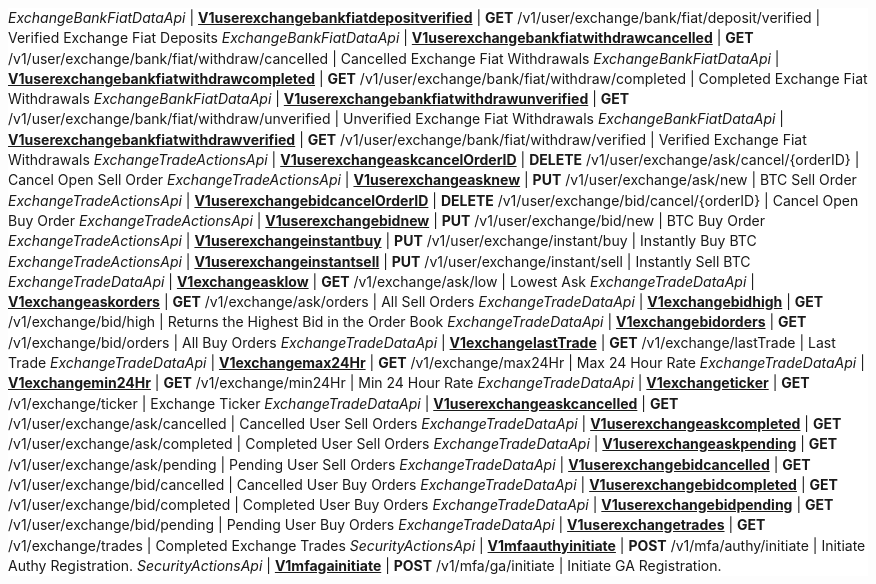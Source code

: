 *ExchangeBankFiatDataApi* | [**V1userexchangebankfiatdepositverified**](docs/ExchangeBankFiatDataApi.md#v1userexchangebankfiatdepositverified) | **GET** /v1/user/exchange/bank/fiat/deposit/verified | Verified Exchange Fiat Deposits
*ExchangeBankFiatDataApi* | [**V1userexchangebankfiatwithdrawcancelled**](docs/ExchangeBankFiatDataApi.md#v1userexchangebankfiatwithdrawcancelled) | **GET** /v1/user/exchange/bank/fiat/withdraw/cancelled | Cancelled Exchange Fiat Withdrawals
*ExchangeBankFiatDataApi* | [**V1userexchangebankfiatwithdrawcompleted**](docs/ExchangeBankFiatDataApi.md#v1userexchangebankfiatwithdrawcompleted) | **GET** /v1/user/exchange/bank/fiat/withdraw/completed | Completed Exchange Fiat Withdrawals
*ExchangeBankFiatDataApi* | [**V1userexchangebankfiatwithdrawunverified**](docs/ExchangeBankFiatDataApi.md#v1userexchangebankfiatwithdrawunverified) | **GET** /v1/user/exchange/bank/fiat/withdraw/unverified | Unverified Exchange Fiat Withdrawals
*ExchangeBankFiatDataApi* | [**V1userexchangebankfiatwithdrawverified**](docs/ExchangeBankFiatDataApi.md#v1userexchangebankfiatwithdrawverified) | **GET** /v1/user/exchange/bank/fiat/withdraw/verified | Verified Exchange Fiat Withdrawals
*ExchangeTradeActionsApi* | [**V1userexchangeaskcancelOrderID**](docs/ExchangeTradeActionsApi.md#v1userexchangeaskcancelorderid) | **DELETE** /v1/user/exchange/ask/cancel/{orderID} | Cancel Open Sell Order
*ExchangeTradeActionsApi* | [**V1userexchangeasknew**](docs/ExchangeTradeActionsApi.md#v1userexchangeasknew) | **PUT** /v1/user/exchange/ask/new | BTC Sell Order
*ExchangeTradeActionsApi* | [**V1userexchangebidcancelOrderID**](docs/ExchangeTradeActionsApi.md#v1userexchangebidcancelorderid) | **DELETE** /v1/user/exchange/bid/cancel/{orderID} | Cancel Open Buy Order
*ExchangeTradeActionsApi* | [**V1userexchangebidnew**](docs/ExchangeTradeActionsApi.md#v1userexchangebidnew) | **PUT** /v1/user/exchange/bid/new | BTC Buy Order
*ExchangeTradeActionsApi* | [**V1userexchangeinstantbuy**](docs/ExchangeTradeActionsApi.md#v1userexchangeinstantbuy) | **PUT** /v1/user/exchange/instant/buy | Instantly Buy BTC
*ExchangeTradeActionsApi* | [**V1userexchangeinstantsell**](docs/ExchangeTradeActionsApi.md#v1userexchangeinstantsell) | **PUT** /v1/user/exchange/instant/sell | Instantly Sell BTC
*ExchangeTradeDataApi* | [**V1exchangeasklow**](docs/ExchangeTradeDataApi.md#v1exchangeasklow) | **GET** /v1/exchange/ask/low | Lowest Ask
*ExchangeTradeDataApi* | [**V1exchangeaskorders**](docs/ExchangeTradeDataApi.md#v1exchangeaskorders) | **GET** /v1/exchange/ask/orders | All Sell Orders
*ExchangeTradeDataApi* | [**V1exchangebidhigh**](docs/ExchangeTradeDataApi.md#v1exchangebidhigh) | **GET** /v1/exchange/bid/high | Returns the Highest Bid in the Order Book
*ExchangeTradeDataApi* | [**V1exchangebidorders**](docs/ExchangeTradeDataApi.md#v1exchangebidorders) | **GET** /v1/exchange/bid/orders | All Buy Orders
*ExchangeTradeDataApi* | [**V1exchangelastTrade**](docs/ExchangeTradeDataApi.md#v1exchangelasttrade) | **GET** /v1/exchange/lastTrade | Last Trade
*ExchangeTradeDataApi* | [**V1exchangemax24Hr**](docs/ExchangeTradeDataApi.md#v1exchangemax24hr) | **GET** /v1/exchange/max24Hr | Max 24 Hour Rate
*ExchangeTradeDataApi* | [**V1exchangemin24Hr**](docs/ExchangeTradeDataApi.md#v1exchangemin24hr) | **GET** /v1/exchange/min24Hr | Min 24 Hour Rate
*ExchangeTradeDataApi* | [**V1exchangeticker**](docs/ExchangeTradeDataApi.md#v1exchangeticker) | **GET** /v1/exchange/ticker | Exchange Ticker
*ExchangeTradeDataApi* | [**V1userexchangeaskcancelled**](docs/ExchangeTradeDataApi.md#v1userexchangeaskcancelled) | **GET** /v1/user/exchange/ask/cancelled | Cancelled User Sell Orders
*ExchangeTradeDataApi* | [**V1userexchangeaskcompleted**](docs/ExchangeTradeDataApi.md#v1userexchangeaskcompleted) | **GET** /v1/user/exchange/ask/completed | Completed User Sell Orders
*ExchangeTradeDataApi* | [**V1userexchangeaskpending**](docs/ExchangeTradeDataApi.md#v1userexchangeaskpending) | **GET** /v1/user/exchange/ask/pending | Pending User Sell Orders
*ExchangeTradeDataApi* | [**V1userexchangebidcancelled**](docs/ExchangeTradeDataApi.md#v1userexchangebidcancelled) | **GET** /v1/user/exchange/bid/cancelled | Cancelled User Buy Orders
*ExchangeTradeDataApi* | [**V1userexchangebidcompleted**](docs/ExchangeTradeDataApi.md#v1userexchangebidcompleted) | **GET** /v1/user/exchange/bid/completed | Completed User Buy Orders
*ExchangeTradeDataApi* | [**V1userexchangebidpending**](docs/ExchangeTradeDataApi.md#v1userexchangebidpending) | **GET** /v1/user/exchange/bid/pending | Pending User Buy Orders
*ExchangeTradeDataApi* | [**V1userexchangetrades**](docs/ExchangeTradeDataApi.md#v1userexchangetrades) | **GET** /v1/exchange/trades | Completed Exchange Trades
*SecurityActionsApi* | [**V1mfaauthyinitiate**](docs/SecurityActionsApi.md#v1mfaauthyinitiate) | **POST** /v1/mfa/authy/initiate | Initiate Authy Registration.
*SecurityActionsApi* | [**V1mfagainitiate**](docs/SecurityActionsApi.md#v1mfagainitiate) | **POST** /v1/mfa/ga/initiate | Initiate GA Registration.